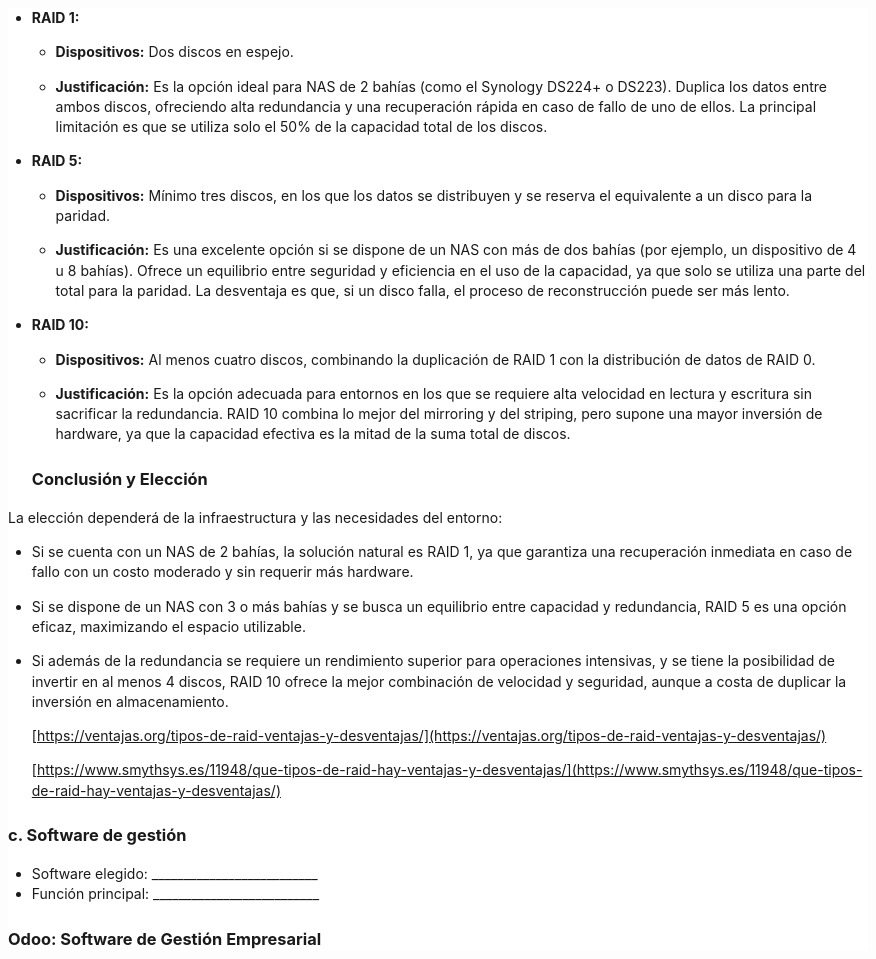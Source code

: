 * **RAID 1:**

  * **Dispositivos:** Dos discos en espejo.

  * **Justificación:** Es la opción ideal para NAS de 2 bahías (como el Synology DS224+ o DS223). Duplica los datos entre ambos discos, ofreciendo alta redundancia y una recuperación rápida en caso de fallo de uno de ellos. La principal limitación es que se utiliza solo el 50% de la capacidad total de los discos.

* **RAID 5:**

  * **Dispositivos:** Mínimo tres discos, en los que los datos se distribuyen y se reserva el equivalente a un disco para la paridad.

  * **Justificación:** Es una excelente opción si se dispone de un NAS con más de dos bahías (por ejemplo, un dispositivo de 4 u 8 bahías). Ofrece un equilibrio entre seguridad y eficiencia en el uso de la capacidad, ya que solo se utiliza una parte del total para la paridad. La desventaja es que, si un disco falla, el proceso de reconstrucción puede ser más lento.

* **RAID 10:**

  * **Dispositivos:** Al menos cuatro discos, combinando la duplicación de RAID 1 con la distribución de datos de RAID 0\.

  * **Justificación:** Es la opción adecuada para entornos en los que se requiere alta velocidad en lectura y escritura sin sacrificar la redundancia. RAID 10 combina lo mejor del mirroring y del striping, pero supone una mayor inversión de hardware, ya que la capacidad efectiva es la mitad de la suma total de discos.

  ### **Conclusión y Elección**

La elección dependerá de la infraestructura y las necesidades del entorno:

* Si se cuenta con un NAS de 2 bahías, la solución natural es RAID 1, ya que garantiza una recuperación inmediata en caso de fallo con un costo moderado y sin requerir más hardware.

* Si se dispone de un NAS con 3 o más bahías y se busca un equilibrio entre capacidad y redundancia, RAID 5 es una opción eficaz, maximizando el espacio utilizable.

* Si además de la redundancia se requiere un rendimiento superior para operaciones intensivas, y se tiene la posibilidad de invertir en al menos 4 discos, RAID 10 ofrece la mejor combinación de velocidad y seguridad, aunque a costa de duplicar la inversión en almacenamiento.

  [https://ventajas.org/tipos-de-raid-ventajas-y-desventajas/](https://ventajas.org/tipos-de-raid-ventajas-y-desventajas/)

  [https://www.smythsys.es/11948/que-tipos-de-raid-hay-ventajas-y-desventajas/](https://www.smythsys.es/11948/que-tipos-de-raid-hay-ventajas-y-desventajas/)


  


### c. Software de gestión 

- Software elegido: \_\_\_\_\_\_\_\_\_\_\_\_\_\_\_\_\_\_\_\_\_\_\_\_\_\_  
- Función principal: \_\_\_\_\_\_\_\_\_\_\_\_\_\_\_\_\_\_\_\_\_\_\_\_\_\_

### **Odoo: Software de Gestión Empresarial**
